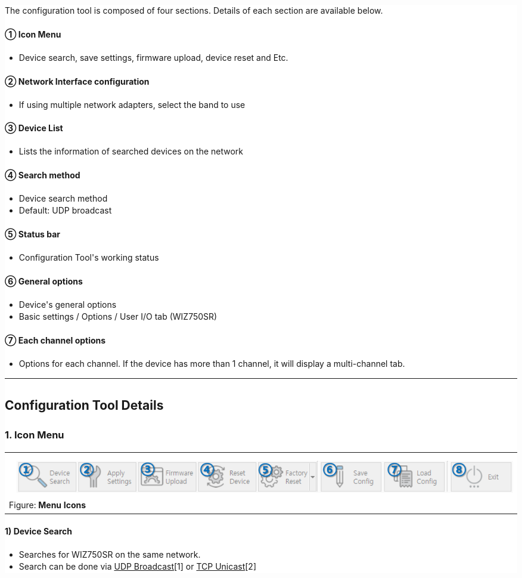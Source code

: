 The configuration tool is composed of four sections. Details of each
section are available below.

#### ① Icon Menu

  - Device search, save settings, firmware upload, device reset and Etc.

#### ② Network Interface configuration

  - If using multiple network adapters, select the band to use

#### ③ Device List

  - Lists the information of searched devices on the network

#### ④ Search method

  - Device search method
  - Default: UDP broadcast

#### ⑤ Status bar

  - Configuration Tool's working status

#### ⑥ General options

  - Device's general options
  - Basic settings / Options / User I/O tab (WIZ750SR)

#### ⑦ Each channel options

  - Options for each channel. If the device has more than 1 channel, it
    will display a multi-channel tab.

-----

## Configuration Tool Details

### 1\. Icon Menu

|                                                                          |
| ------------------------------------------------------------------------ |
| ![](/img/products/wiz750sr/guiconfigtoolmanual/gui_configtool_icon_menu.png) |
| Figure: **Menu Icons**                                                   |

#### 1\) Device Search

  - Searches for WIZ750SR on the same network.
  - Search can be done via [UDP
    Broadcast](https://en.wikipedia.org/wiki/Broadcasting_\(networking\))\[1\]
    or [TCP Unicast](https://en.wikipedia.org/wiki/Unicast)\[2\]
